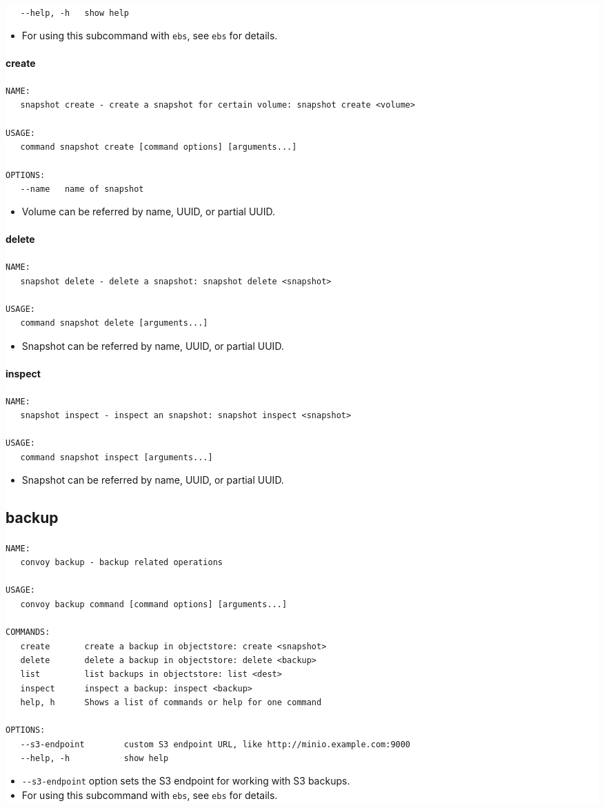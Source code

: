 ```
   --help, -h	show help
```
* For using this subcommand with `ebs`, see `ebs` for details.

#### create
```
NAME:
   snapshot create - create a snapshot for certain volume: snapshot create <volume>

USAGE:
   command snapshot create [command options] [arguments...]

OPTIONS:
   --name 	name of snapshot
```
* Volume can be referred by name, UUID, or partial UUID.

#### delete
```
NAME:
   snapshot delete - delete a snapshot: snapshot delete <snapshot>

USAGE:
   command snapshot delete [arguments...]
```
* Snapshot can be referred by name, UUID, or partial UUID.

#### inspect
```
NAME:
   snapshot inspect - inspect an snapshot: snapshot inspect <snapshot>

USAGE:
   command snapshot inspect [arguments...]
```
* Snapshot can be referred by name, UUID, or partial UUID.

## backup
```
NAME:
   convoy backup - backup related operations

USAGE:
   convoy backup command [command options] [arguments...]

COMMANDS:
   create       create a backup in objectstore: create <snapshot>
   delete       delete a backup in objectstore: delete <backup>
   list         list backups in objectstore: list <dest>
   inspect      inspect a backup: inspect <backup>
   help, h      Shows a list of commands or help for one command

OPTIONS:
   --s3-endpoint        custom S3 endpoint URL, like http://minio.example.com:9000
   --help, -h           show help
```
* `--s3-endpoint` option sets the S3 endpoint for working with S3 backups.
* For using this subcommand with `ebs`, see `ebs` for details.
